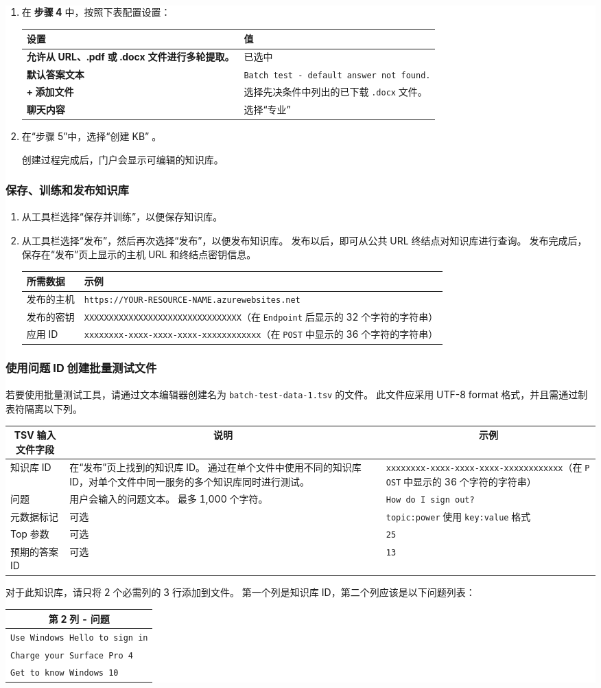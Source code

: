 1. 在 **步骤 4** 中，按照下表配置设置：

    |设置|值|
    |--|--|
    |**允许从 URL、.pdf 或 .docx 文件进行多轮提取。**|已选中|
    |**默认答案文本**| `Batch test - default answer not found.`|
    |**+ 添加文件**|选择先决条件中列出的已下载 `.docx` 文件。|
    |**聊天内容**|选择“专业”|

1. 在“步骤 5”中，选择“创建 KB” 。

    创建过程完成后，门户会显示可编辑的知识库。

### <a name="save-train-and-publish-knowledge-base"></a>保存、训练和发布知识库

1. 从工具栏选择“保存并训练”，以便保存知识库。
1. 从工具栏选择“发布”，然后再次选择“发布”，以便发布知识库。 发布以后，即可从公共 URL 终结点对知识库进行查询。 发布完成后，保存在“发布”页上显示的主机 URL 和终结点密钥信息。

    |所需数据| 示例|
    |--|--|
    |发布的主机|`https://YOUR-RESOURCE-NAME.azurewebsites.net`|
    |发布的密钥|`XXXXXXXXXXXXXXXXXXXXXXXXXXXXXXXX`（在 `Endpoint` 后显示的 32 个字符的字符串）|
    |应用 ID|`xxxxxxxx-xxxx-xxxx-xxxx-xxxxxxxxxxxx`（在 `POST` 中显示的 36 个字符的字符串） |

### <a name="create-batch-test-file-with-question-ids"></a>使用问题 ID 创建批量测试文件

若要使用批量测试工具，请通过文本编辑器创建名为 `batch-test-data-1.tsv` 的文件。 此文件应采用 UTF-8 format 格式，并且需通过制表符隔离以下列。

|TSV 输入文件字段|说明|示例|
|--|--|--|
|知识库 ID|在“发布”页上找到的知识库 ID。 通过在单个文件中使用不同的知识库 ID，对单个文件中同一服务的多个知识库同时进行测试。|`xxxxxxxx-xxxx-xxxx-xxxx-xxxxxxxxxxxx`（在 `POST` 中显示的 36 个字符的字符串） |
|问题|用户会输入的问题文本。 最多 1,000 个字符。|`How do I sign out?`|
|元数据标记|可选|`topic:power` 使用 `key:value` 格式|
|Top 参数|可选|`25`|
|预期的答案 ID|可选|`13`|

对于此知识库，请只将 2 个必需列的 3 行添加到文件。 第一个列是知识库 ID，第二个列应该是以下问题列表：

|第 2 列 - 问题|
|--|
|`Use Windows Hello to sign in`|
|`Charge your Surface Pro 4`|
|`Get to know Windows 10`|
